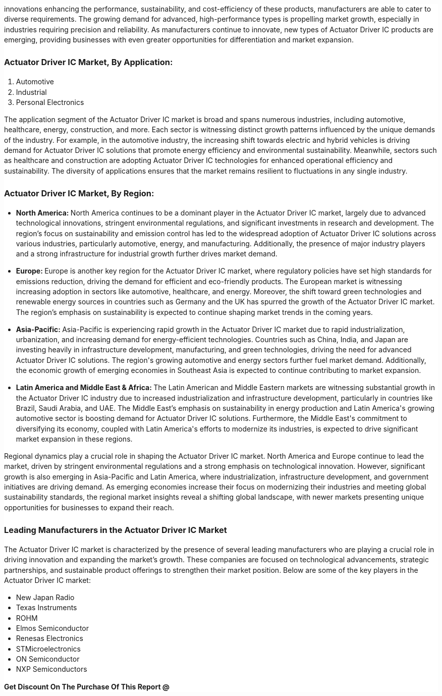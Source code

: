 innovations enhancing the performance, sustainability, and cost-efficiency of these products, manufacturers are able to cater to diverse requirements. The growing demand for advanced, high-performance types is propelling market growth, especially in industries requiring precision and reliability. As manufacturers continue to innovate, new types of Actuator Driver IC products are emerging, providing businesses with even greater opportunities for differentiation and market expansion.</p><h3>Actuator Driver IC Market,&nbsp;By Application:</h3><ol><li>Automotive<li> Industrial<li> Personal Electronics</li></ol><p>The application segment of the Actuator Driver IC market is broad and spans numerous industries, including automotive, healthcare, energy, construction, and more. Each sector is witnessing distinct growth patterns influenced by the unique demands of the industry. For example, in the automotive industry, the increasing shift towards electric and hybrid vehicles is driving demand for Actuator Driver IC solutions that promote energy efficiency and environmental sustainability. Meanwhile, sectors such as healthcare and construction are adopting Actuator Driver IC technologies for enhanced operational efficiency and sustainability. The diversity of applications ensures that the market remains resilient to fluctuations in any single industry.</p><h3>Actuator Driver IC Market, By Region:</h3><ul><li><p><strong>North America:&nbsp;</strong>North America continues to be a dominant player in the Actuator Driver IC market, largely due to advanced technological innovations, stringent environmental regulations, and significant investments in research and development. The region&rsquo;s focus on sustainability and emission control has led to the widespread adoption of Actuator Driver IC solutions across various industries, particularly automotive, energy, and manufacturing. Additionally, the presence of major industry players and a strong infrastructure for industrial growth further drives market demand.</p></li><li><p><strong><strong>Europe:&nbsp;</strong></strong>Europe is another key region for the Actuator Driver IC market, where regulatory policies have set high standards for emissions reduction, driving the demand for efficient and eco-friendly products. The European market is witnessing increasing adoption in sectors like automotive, healthcare, and energy. Moreover, the shift toward green technologies and renewable energy sources in countries such as Germany and the UK has spurred the growth of the Actuator Driver IC market. The region&rsquo;s emphasis on sustainability is expected to continue shaping market trends in the coming years.</p></li><li><p><strong><strong>Asia-Pacific:&nbsp;</strong></strong>Asia-Pacific is experiencing rapid growth in the Actuator Driver IC market due to rapid industrialization, urbanization, and increasing demand for energy-efficient technologies. Countries such as China, India, and Japan are investing heavily in infrastructure development, manufacturing, and green technologies, driving the need for advanced Actuator Driver IC solutions. The region's growing automotive and energy sectors further fuel market demand. Additionally, the economic growth of emerging economies in Southeast Asia is expected to continue contributing to market expansion.</p></li><li><p><strong><strong>Latin America and Middle East &amp; Africa:&nbsp;</strong></strong>The Latin American and Middle Eastern markets are witnessing substantial growth in the Actuator Driver IC industry due to increased industrialization and infrastructure development, particularly in countries like Brazil, Saudi Arabia, and UAE. The Middle East&rsquo;s emphasis on sustainability in energy production and Latin America's growing automotive sector is boosting demand for Actuator Driver IC solutions. Furthermore, the Middle East's commitment to diversifying its economy, coupled with Latin America's efforts to modernize its industries, is expected to drive significant market expansion in these regions.</p></li></ul><p>Regional dynamics play a crucial role in shaping the Actuator Driver IC market. North America and Europe continue to lead the market, driven by stringent environmental regulations and a strong emphasis on technological innovation. However, significant growth is also emerging in Asia-Pacific and Latin America, where industrialization, infrastructure development, and government initiatives are driving demand. As emerging economies increase their focus on modernizing their industries and meeting global sustainability standards, the regional market insights reveal a shifting global landscape, with newer markets presenting unique opportunities for businesses to expand their reach.</p><h3><strong>Leading Manufacturers in the Actuator Driver IC Market</strong></h3><p>The Actuator Driver IC market is characterized by the presence of several leading manufacturers who are playing a crucial role in driving innovation and expanding the market&rsquo;s growth. These companies are focused on technological advancements, strategic partnerships, and sustainable product offerings to strengthen their market position. Below are some of the key players in the Actuator Driver IC market:</p></div><div class="article-main__content" data-test-id="publishing-text-block"><ul><li><span class="">New Japan Radio<li>Texas Instruments<li>ROHM<li>Elmos Semiconductor<li>Renesas Electronics<li>STMicroelectronics<li>ON Semiconductor<li>NXP Semiconductors</span></li></ul></div><div class="article-main__content" data-test-id="publishing-text-block"><p><span class="font-[700]"><strong>Get Discount On The Purchase Of This Report @</strong>